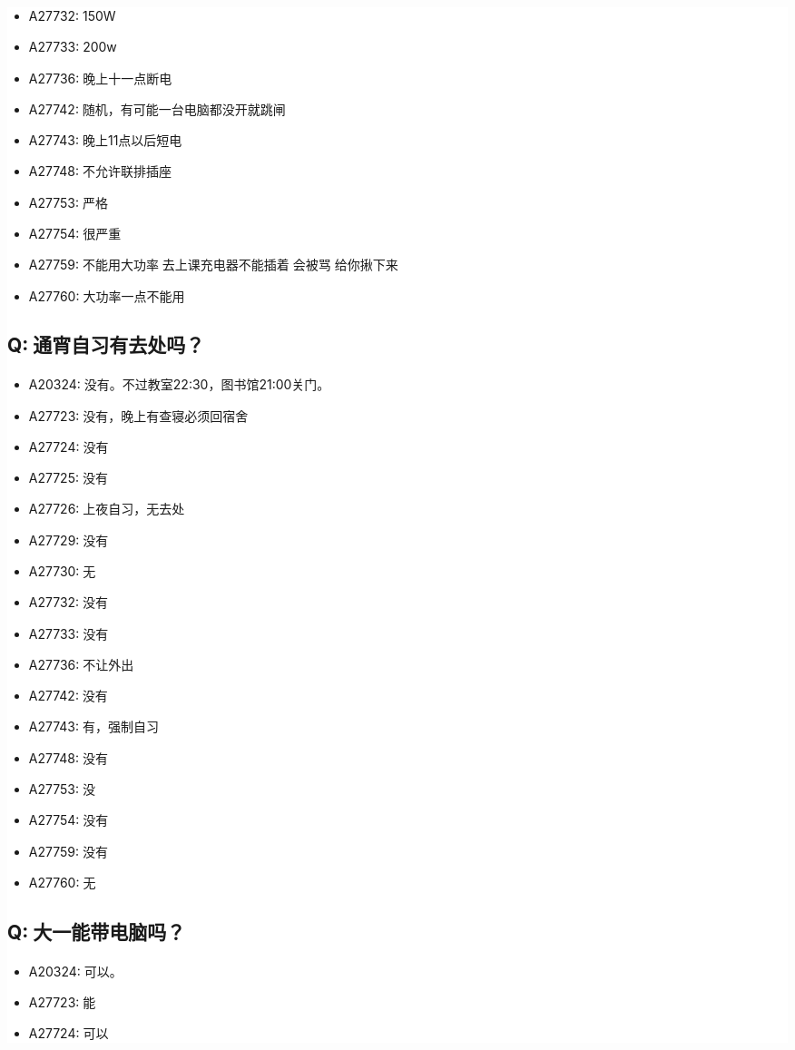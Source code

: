 - A27732: 150W

- A27733: 200w

- A27736: 晚上十一点断电

- A27742: 随机，有可能一台电脑都没开就跳闸

- A27743: 晚上11点以后短电

- A27748: 不允许联排插座

- A27753: 严格

- A27754: 很严重

- A27759: 不能用大功率 去上课充电器不能插着 会被骂 给你揪下来

- A27760: 大功率一点不能用

## Q: 通宵自习有去处吗？

- A20324: 没有。不过教室22:30，图书馆21:00关门。

- A27723: 没有，晚上有查寝必须回宿舍

- A27724: 没有

- A27725: 没有

- A27726: 上夜自习，无去处

- A27729: 没有

- A27730: 无

- A27732: 没有

- A27733: 没有

- A27736: 不让外出

- A27742: 没有

- A27743: 有，强制自习

- A27748: 没有

- A27753: 没

- A27754: 没有

- A27759: 没有

- A27760: 无

## Q: 大一能带电脑吗？

- A20324: 可以。

- A27723: 能

- A27724: 可以

